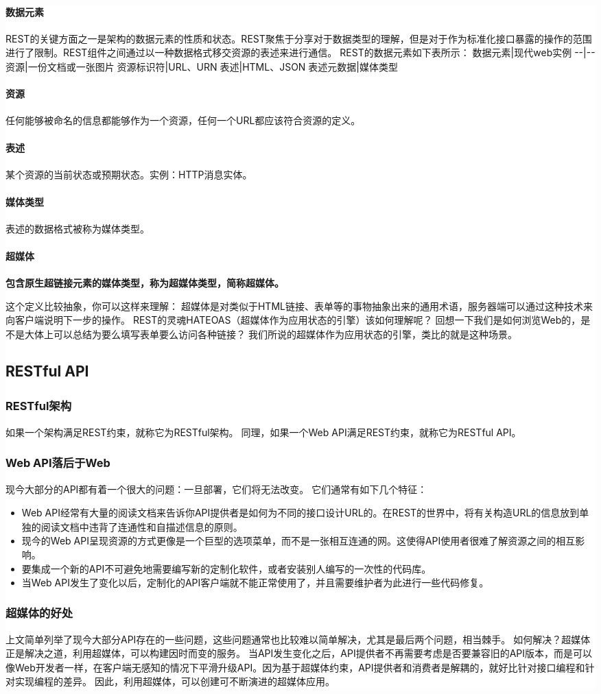 #### 数据元素

REST的关键方面之一是架构的数据元素的性质和状态。REST聚焦于分享对于数据类型的理解，但是对于作为标准化接口暴露的操作的范围进行了限制。REST组件之间通过以一种数据格式移交资源的表述来进行通信。
REST的数据元素如下表所示：
数据元素|现代web实例
--|--
资源|一份文档或一张图片
资源标识符|URL、URN
表述|HTML、JSON
表述元数据|媒体类型

#### 资源

任何能够被命名的信息都能够作为一个资源，任何一个URL都应该符合资源的定义。

#### 表述

某个资源的当前状态或预期状态。实例：HTTP消息实体。

#### 媒体类型

表述的数据格式被称为媒体类型。

#### 超媒体

**包含原生超链接元素的媒体类型，称为超媒体类型，简称超媒体。**

这个定义比较抽象，你可以这样来理解：
超媒体是对类似于HTML链接、表单等的事物抽象出来的通用术语，服务器端可以通过这种技术来向客户端说明下一步的操作。
REST的灵魂HATEOAS（超媒体作为应用状态的引擎）该如何理解呢？
回想一下我们是如何浏览Web的，是不是大体上可以总结为要么填写表单要么访问各种链接？
我们所说的超媒体作为应用状态的引擎，类比的就是这种场景。

## RESTful API

### RESTful架构

如果一个架构满足REST约束，就称它为RESTful架构。
同理，如果一个Web API满足REST约束，就称它为RESTful API。

### Web API落后于Web

现今大部分的API都有着一个很大的问题：一旦部署，它们将无法改变。
它们通常有如下几个特征：
- Web API经常有大量的阅读文档来告诉你API提供者是如何为不同的接口设计URL的。在REST的世界中，将有关构造URL的信息放到单独的阅读文档中违背了连通性和自描述信息的原则。
- 现今的Web API呈现资源的方式更像是一个巨型的选项菜单，而不是一张相互连通的网。这使得API使用者很难了解资源之间的相互影响。
- 要集成一个新的API不可避免地需要编写新的定制化软件，或者安装别人编写的一次性的代码库。
- 当Web API发生了变化以后，定制化的API客户端就不能正常使用了，并且需要维护者为此进行一些代码修复。

### 超媒体的好处

上文简单列举了现今大部分API存在的一些问题，这些问题通常也比较难以简单解决，尤其是最后两个问题，相当棘手。
如何解决？超媒体正是解决之道，利用超媒体，可以构建因时而变的服务。
当API发生变化之后，API提供者不再需要考虑是否要兼容旧的API版本，而是可以像Web开发者一样，在客户端无感知的情况下平滑升级API。因为基于超媒体约束，API提供者和消费者是解耦的，就好比针对接口编程和针对实现编程的差异。
因此，利用超媒体，可以创建可不断演进的超媒体应用。
